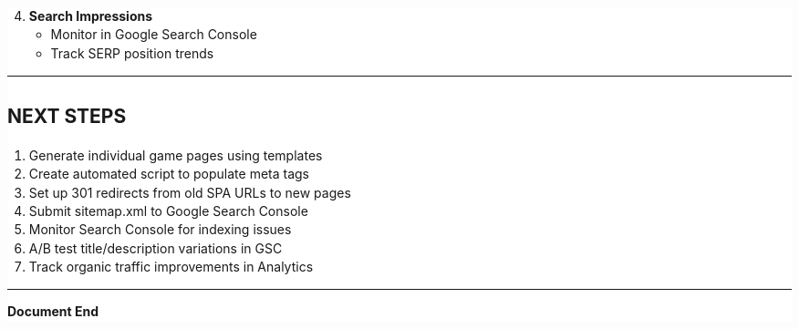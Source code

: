 4. **Search Impressions**
   - Monitor in Google Search Console
   - Track SERP position trends

---

## NEXT STEPS

1. Generate individual game pages using templates
2. Create automated script to populate meta tags
3. Set up 301 redirects from old SPA URLs to new pages
4. Submit sitemap.xml to Google Search Console
5. Monitor Search Console for indexing issues
6. A/B test title/description variations in GSC
7. Track organic traffic improvements in Analytics

---

**Document End**

